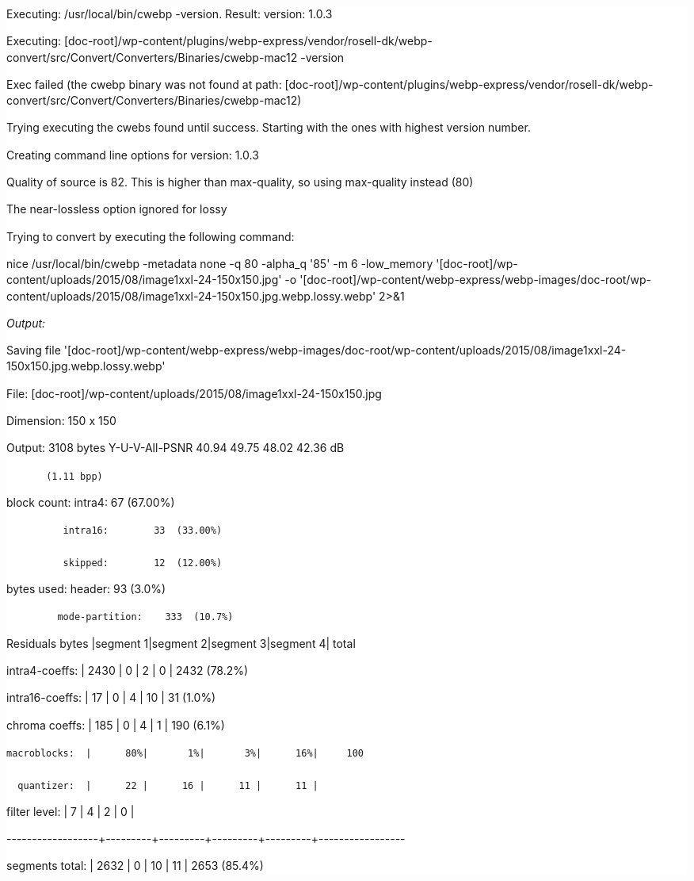 Executing: /usr/local/bin/cwebp -version. Result: version: 1.0.3

Executing: [doc-root]/wp-content/plugins/webp-express/vendor/rosell-dk/webp-convert/src/Convert/Converters/Binaries/cwebp-mac12 -version

Exec failed (the cwebp binary was not found at path: [doc-root]/wp-content/plugins/webp-express/vendor/rosell-dk/webp-convert/src/Convert/Converters/Binaries/cwebp-mac12)

Trying executing the cwebs found until success. Starting with the ones with highest version number.

Creating command line options for version: 1.0.3

Quality of source is 82. This is higher than max-quality, so using max-quality instead (80)

The near-lossless option ignored for lossy

Trying to convert by executing the following command:

nice /usr/local/bin/cwebp -metadata none -q 80 -alpha_q '85' -m 6 -low_memory '[doc-root]/wp-content/uploads/2015/08/image1xxl-24-150x150.jpg' -o '[doc-root]/wp-content/webp-express/webp-images/doc-root/wp-content/uploads/2015/08/image1xxl-24-150x150.jpg.webp.lossy.webp' 2>&1


*Output:* 

Saving file '[doc-root]/wp-content/webp-express/webp-images/doc-root/wp-content/uploads/2015/08/image1xxl-24-150x150.jpg.webp.lossy.webp'

File:      [doc-root]/wp-content/uploads/2015/08/image1xxl-24-150x150.jpg

Dimension: 150 x 150

Output:    3108 bytes Y-U-V-All-PSNR 40.94 49.75 48.02   42.36 dB

           (1.11 bpp)

block count:  intra4:         67  (67.00%)

              intra16:        33  (33.00%)

              skipped:        12  (12.00%)

bytes used:  header:             93  (3.0%)

             mode-partition:    333  (10.7%)

 Residuals bytes  |segment 1|segment 2|segment 3|segment 4|  total

  intra4-coeffs:  |    2430 |       0 |       2 |       0 |    2432  (78.2%)

 intra16-coeffs:  |      17 |       0 |       4 |      10 |      31  (1.0%)

  chroma coeffs:  |     185 |       0 |       4 |       1 |     190  (6.1%)

    macroblocks:  |      80%|       1%|       3%|      16%|     100

      quantizer:  |      22 |      16 |      11 |      11 |

   filter level:  |       7 |       4 |       2 |       0 |

------------------+---------+---------+---------+---------+-----------------

 segments total:  |    2632 |       0 |      10 |      11 |    2653  (85.4%)

